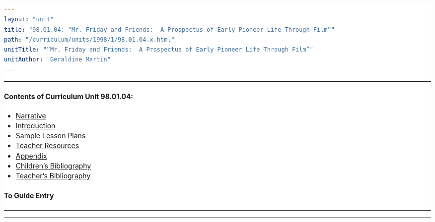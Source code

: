 ```yaml
---
layout: "unit"
title: "98.01.04: “Mr. Friday and Friends:  A Prospectus of Early Pioneer Life Through Film”"
path: "/curriculum/units/1998/1/98.01.04.x.html"
unitTitle: "“Mr. Friday and Friends:  A Prospectus of Early Pioneer Life Through Film”"
unitAuthor: "Geraldine Martin"
---
```

<body>
 <p>
 </p>
 <hr/>
 <h4>
  Contents of Curriculum Unit 98.01.04:
 </h4>
 <ul>
  <a href="#a">
   <li>
    Narrative
   </li>
  </a>
  <a href="#b">
   <li>
    Introduction
   </li>
  </a>
  <a href="#c">
   <li>
    Sample Lesson Plans
   </li>
  </a>
  <a href="#d">
   <li>
    Teacher Resources
   </li>
  </a>
  <a href="#e">
   <li>
    Appendix
   </li>
  </a>
  <a href="#f">
   <li>
    Children’s Bibliography
   </li>
  </a>
  <a href="#g">
   <li>
    Teacher’s Bibliography
   </li>
  </a>
 </ul>
 <h4>
  <a href="../../../guides/1998/1/98.01.04.x.html">
   To Guide Entry
  </a>
 </h4>
 <p>
 </p>
 <hr/>
 <hr/>
 <h3>